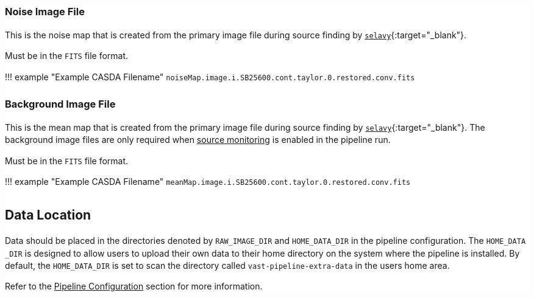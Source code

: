 ### Noise Image File

This is the noise map that is created from the primary image file during source finding by [`selavy`](https://www.atnf.csiro.au/computing/software/askapsoft/sdp/docs/current/analysis/index.html){:target="_blank"}.

Must be in the `FITS` file format.

!!! example "Example CASDA Filename"
    ```
    noiseMap.image.i.SB25600.cont.taylor.0.restored.conv.fits
    ```

### Background Image File

This is the mean map that is created from the primary image file during source finding by [`selavy`](https://www.atnf.csiro.au/computing/software/askapsoft/sdp/docs/current/analysis/index.html){:target="_blank"}.
The background image files are only required when [source monitoring](../../design/monitor) is enabled in the pipeline run.

Must be in the `FITS` file format.

!!! example "Example CASDA Filename"
    ```
    meanMap.image.i.SB25600.cont.taylor.0.restored.conv.fits
    ```

## Data Location

Data should be placed in the directories denoted by `RAW_IMAGE_DIR` and `HOME_DATA_DIR` in the pipeline configuration.
The `HOME_DATA_DIR` is designed to allow users to upload their own data to their home directory on the system where the pipeline is installed.
By default, the `HOME_DATA_DIR` is set to scan the directory called `vast-pipeline-extra-data` in the users home area.

Refer to the [Pipeline Configuration](../../gettingstarted/configuration#pipeline) section for more information.